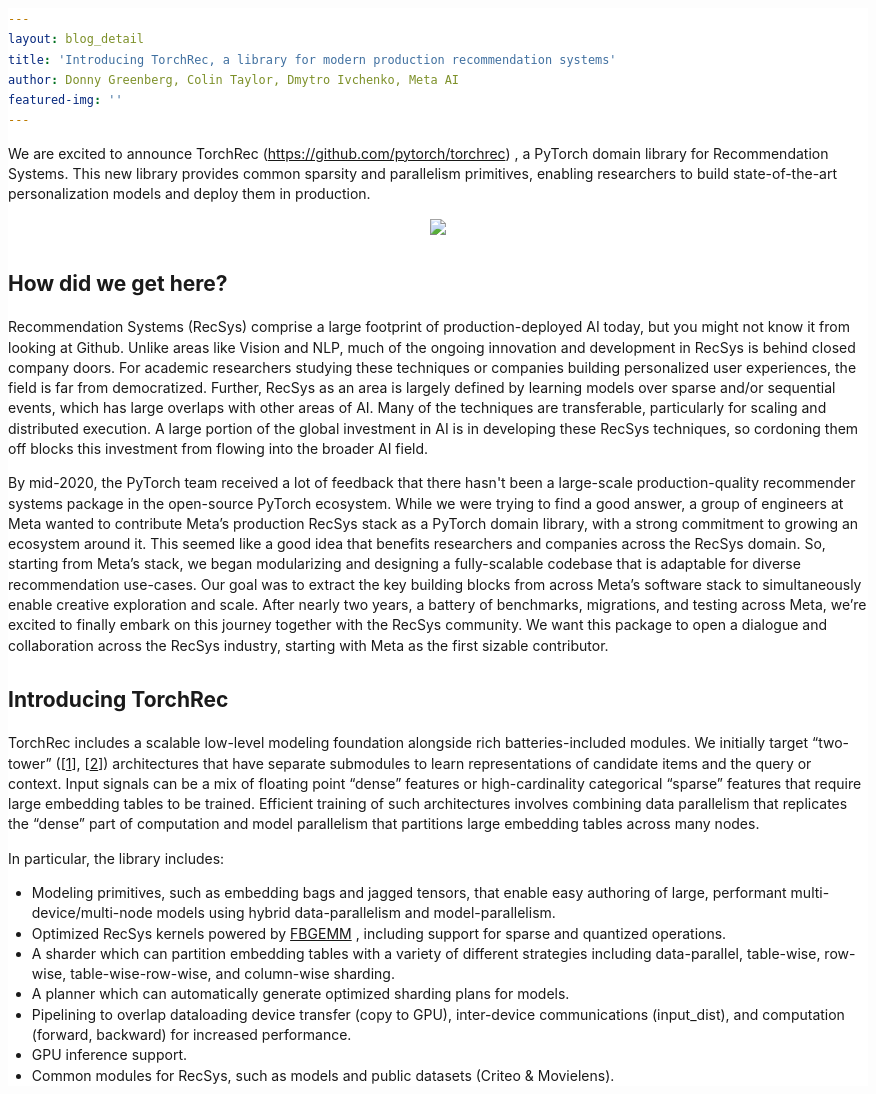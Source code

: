 ```yaml
---
layout: blog_detail
title: 'Introducing TorchRec, a library for modern production recommendation systems'
author: Donny Greenberg, Colin Taylor, Dmytro Ivchenko, Meta AI
featured-img: ''
---
```


We are excited to announce TorchRec (https://github.com/pytorch/torchrec) , a PyTorch domain library for Recommendation Systems. This new library provides common sparsity and parallelism primitives, enabling researchers to build state-of-the-art personalization models and deploy them in production.

<p align="center">
  <img src="/assets/images/introducing-torchrec/torchrec_lookup.png" width="60%">
</p>

## How did we get here?
Recommendation Systems (RecSys) comprise a large footprint of production-deployed AI today, but you might not know it from looking at Github. Unlike areas like Vision and NLP, much of the ongoing innovation and development in RecSys is behind closed company doors. For academic researchers studying these techniques or companies building personalized user experiences, the field is far from democratized. Further, RecSys as an area is largely defined by learning models over sparse and/or sequential events, which has large overlaps with other areas of AI. Many of the techniques are transferable, particularly for scaling and distributed execution. A large portion of the global investment in AI is in developing these RecSys techniques, so cordoning them off blocks this investment from flowing into the broader AI field.

By mid-2020, the PyTorch team received a lot of feedback that there hasn't been a large-scale  production-quality recommender systems package in the open-source PyTorch ecosystem. While we were trying to find a good answer, a group of engineers at Meta wanted to contribute Meta’s production RecSys stack as a PyTorch domain library, with a strong commitment to growing an ecosystem around it. This seemed like a good idea that benefits researchers and companies across the RecSys domain. So, starting from Meta’s stack, we began modularizing and designing a fully-scalable codebase that is adaptable for diverse recommendation use-cases. Our goal was to extract the key building blocks from across Meta’s software stack to simultaneously enable creative exploration and scale. After nearly two years, a battery of benchmarks, migrations, and testing across Meta, we’re excited to finally embark on this journey together with the RecSys community. We want this package to open a dialogue and collaboration across the RecSys industry, starting with Meta as the first sizable contributor.


## Introducing TorchRec
TorchRec includes a scalable low-level modeling foundation alongside rich batteries-included modules. We initially target “two-tower” ([[1]], [[2]]) architectures that have separate submodules to learn representations of candidate items and the query or context. Input signals can be a mix of floating point “dense” features or high-cardinality categorical “sparse” features that require large embedding tables to be trained. Efficient training of such architectures involves combining data parallelism that replicates the “dense” part of computation and model parallelism that  partitions large embedding tables across many nodes.

In particular, the library includes:
- Modeling primitives, such as embedding bags and jagged tensors, that enable easy authoring of large, performant multi-device/multi-node models using hybrid data-parallelism and model-parallelism.
- Optimized RecSys kernels powered by [FBGEMM](https://github.com/pytorch/FBGEMM) , including support for sparse and quantized operations.
- A sharder which can partition embedding tables with a variety of different strategies including data-parallel, table-wise, row-wise, table-wise-row-wise, and column-wise sharding.
- A planner which can automatically generate optimized sharding plans for models.
- Pipelining to overlap dataloading device transfer (copy to GPU), inter-device communications (input_dist), and computation (forward, backward) for increased performance.
- GPU inference support.
- Common modules for RecSys, such as models and public datasets (Criteo & Movielens).


[1]: https://research.google/pubs/pub48840/
[2]: https://ai.facebook.com/blog/dlrm-an-advanced-open-source-deep-learning-recommendation-model/
